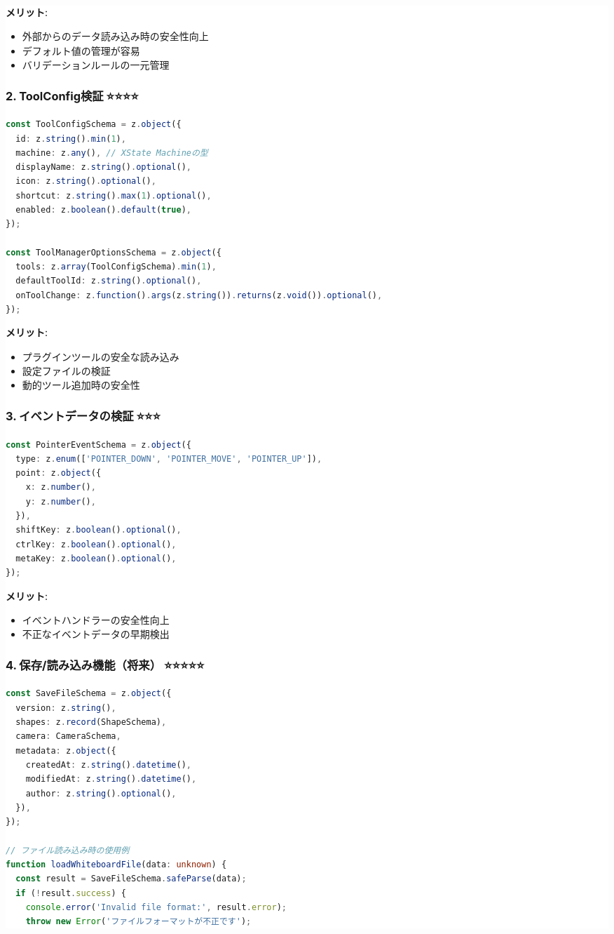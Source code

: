 **メリット**:
- 外部からのデータ読み込み時の安全性向上
- デフォルト値の管理が容易
- バリデーションルールの一元管理

### 2. **ToolConfig検証** ⭐⭐⭐⭐
```typescript
const ToolConfigSchema = z.object({
  id: z.string().min(1),
  machine: z.any(), // XState Machineの型
  displayName: z.string().optional(),
  icon: z.string().optional(),
  shortcut: z.string().max(1).optional(),
  enabled: z.boolean().default(true),
});

const ToolManagerOptionsSchema = z.object({
  tools: z.array(ToolConfigSchema).min(1),
  defaultToolId: z.string().optional(),
  onToolChange: z.function().args(z.string()).returns(z.void()).optional(),
});
```

**メリット**:
- プラグインツールの安全な読み込み
- 設定ファイルの検証
- 動的ツール追加時の安全性

### 3. **イベントデータの検証** ⭐⭐⭐
```typescript
const PointerEventSchema = z.object({
  type: z.enum(['POINTER_DOWN', 'POINTER_MOVE', 'POINTER_UP']),
  point: z.object({
    x: z.number(),
    y: z.number(),
  }),
  shiftKey: z.boolean().optional(),
  ctrlKey: z.boolean().optional(),
  metaKey: z.boolean().optional(),
});
```

**メリット**:
- イベントハンドラーの安全性向上
- 不正なイベントデータの早期検出

### 4. **保存/読み込み機能（将来）** ⭐⭐⭐⭐⭐
```typescript
const SaveFileSchema = z.object({
  version: z.string(),
  shapes: z.record(ShapeSchema),
  camera: CameraSchema,
  metadata: z.object({
    createdAt: z.string().datetime(),
    modifiedAt: z.string().datetime(),
    author: z.string().optional(),
  }),
});

// ファイル読み込み時の使用例
function loadWhiteboardFile(data: unknown) {
  const result = SaveFileSchema.safeParse(data);
  if (!result.success) {
    console.error('Invalid file format:', result.error);
    throw new Error('ファイルフォーマットが不正です');
```